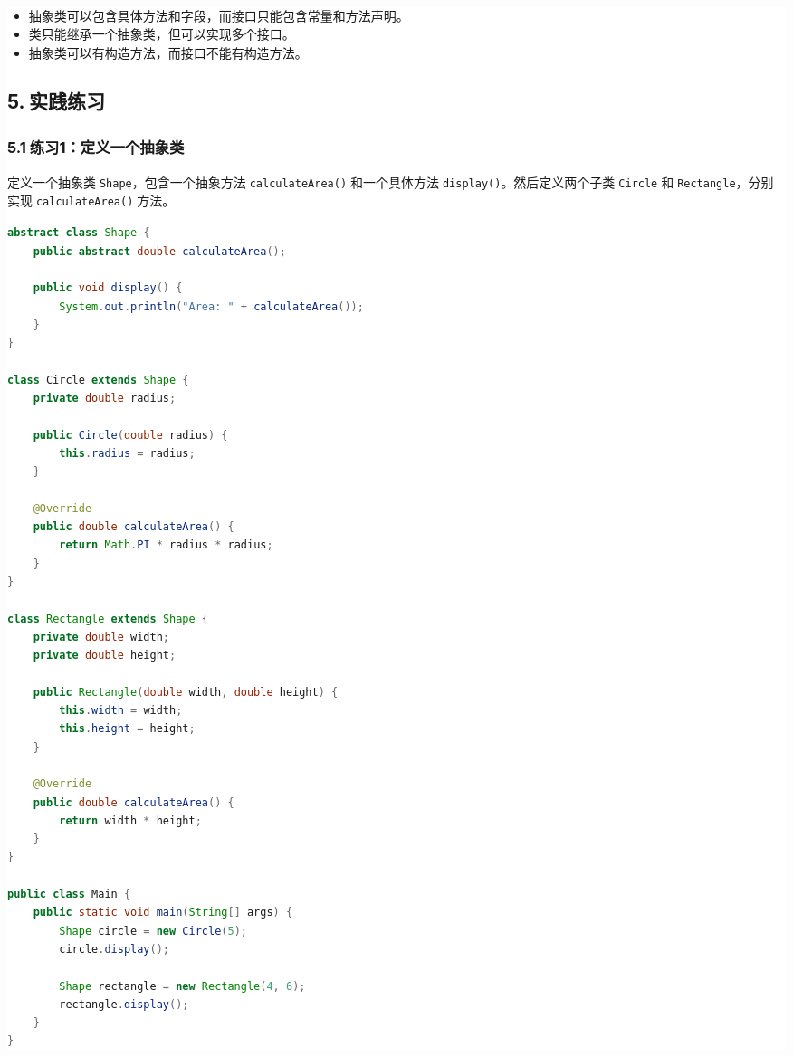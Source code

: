 - 抽象类可以包含具体方法和字段，而接口只能包含常量和方法声明。
- 类只能继承一个抽象类，但可以实现多个接口。
- 抽象类可以有构造方法，而接口不能有构造方法。

## 5. 实践练习

### 5.1 练习1：定义一个抽象类

定义一个抽象类 `Shape`，包含一个抽象方法 `calculateArea()` 和一个具体方法 `display()`。然后定义两个子类 `Circle` 和 `Rectangle`，分别实现 `calculateArea()` 方法。

```java
abstract class Shape {
    public abstract double calculateArea();

    public void display() {
        System.out.println("Area: " + calculateArea());
    }
}

class Circle extends Shape {
    private double radius;

    public Circle(double radius) {
        this.radius = radius;
    }

    @Override
    public double calculateArea() {
        return Math.PI * radius * radius;
    }
}

class Rectangle extends Shape {
    private double width;
    private double height;

    public Rectangle(double width, double height) {
        this.width = width;
        this.height = height;
    }

    @Override
    public double calculateArea() {
        return width * height;
    }
}

public class Main {
    public static void main(String[] args) {
        Shape circle = new Circle(5);
        circle.display();

        Shape rectangle = new Rectangle(4, 6);
        rectangle.display();
    }
}
```
